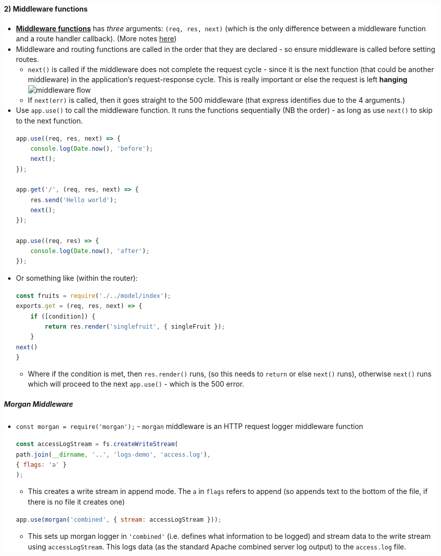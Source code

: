 #### 2) Middleware functions
* [**Middleware functions**](http://expressjs.com/en/guide/writing-middleware.html) has _three_ arguments: `(req, res, next)` (which is the only difference between a middleware function and a route handler callback). (More notes [here](https://hackmd.io/7rh55oT6ThOEjSwlsxWHmg?edit))
* Middleware and routing functions are called in the order that they are declared - so ensure middleware is called before setting routes.
    * `next()` is called if the middleware does not complete the request cycle - since it is the next function (that could be another middleware) in the application’s request-response cycle. This is really important or else the request is left **hanging**
    ![middleware flow](https://github.com/foundersandcoders/express-workshop/blob/master/images/middleware.jpg?raw=true)
    * If `next(err)` is called, then it goes straight to the 500 middleware (that express identifies due to the 4 arguments.)
* Use `app.use()` to call the middleware function. It runs the functions sequentially (NB the order) - as long as use `next()` to skip to the next function.
    ```js
    app.use((req, res, next) => {
        console.log(Date.now(), 'before');
        next();
    });

    app.get('/', (req, res, next) => {
        res.send('Hello world');
        next();
    });

    app.use((req, res) => {
        console.log(Date.now(), 'after');
    });
    ```
* Or something like (within the router):
    ```js
    const fruits = require('./../model/index');
    exports.get = (req, res, next) => {
        if ([condition]) {
            return res.render('singlefruit', { singleFruit });
        }
    next()
    }
    ```
    * Where if the condition is met, then `res.render()` runs, (so this needs to `return` or else `next()` runs), otherwise `next()` runs which will proceed to the next `app.use()` - which is the 500 error.

##### Morgan Middleware
* `const morgan = require('morgan');` - `morgan` middleware is an HTTP request logger middleware function 
    ```js
    const accessLogStream = fs.createWriteStream(
    path.join(__dirname, '..', 'logs-demo', 'access.log'),
    { flags: 'a' }
    );
    ```
    * This creates a write stream in append mode. The `a` in `flags` refers to append (so appends text to the bottom of the file, if there is no file it creates one)
    ```js
    app.use(morgan('combined', { stream: accessLogStream }));
    ```
    * This sets up morgan logger in `'combined'` (i.e. defines what information to be logged) and stream data to the write stream using `accessLogStream`. This logs data (as the standard Apache combined server log output) to the `access.log` file.
